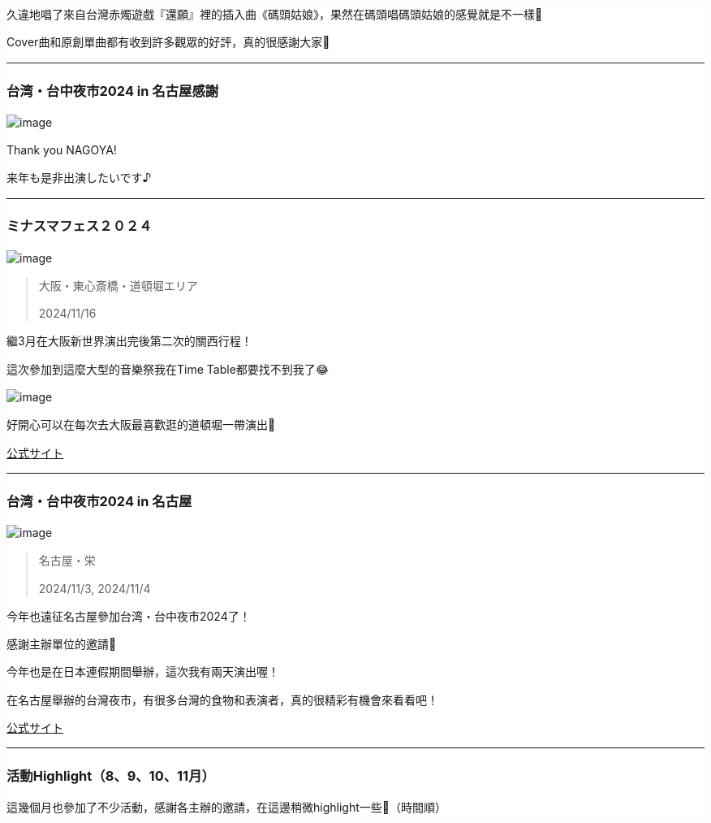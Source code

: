 久違地唱了來自台灣赤燭遊戲『還願』裡的插入曲《碼頭姑娘》，果然在碼頭唱碼頭姑娘的感覺就是不一樣🚢

Cover曲和原創單曲都有收到許多觀眾的好評，真的很感謝大家🥰

---
### 台湾・台中夜市2024 in 名古屋感謝

![image](https://drive.google.com/thumbnail?id=1dcvwNca4vOc0Sf59__zROqvtR-ajQauP&sz=w1000)

Thank you NAGOYA!

来年も是非出演したいです♪

---
### ミナスマフェス２０２４

![image](https://drive.google.com/thumbnail?id=1OrJ4KaCjLuUjj9pnVruCi3T-i4hc79ED&sz=w1000)

> 大阪・東心斎橋・道頓堀エリア
>
> 2024/11/16

繼3月在大阪新世界演出完後第二次的關西行程！

這次參加到這麼大型的音樂祭我在Time Table都要找不到我了😂

![image](https://drive.google.com/thumbnail?id=1IU9jKhHOrIuegIfuYo6wq1y60Iims6Nw&sz=w1000)

好開心可以在每次去大阪最喜歡逛的道頓堀一帶演出🥰

[公式サイト](https://minamimusicalive.simdif.com/)

---
### 台湾・台中夜市2024 in 名古屋

![image](https://drive.google.com/thumbnail?id=1oTHLmVCwEsc4wYto4-wNjyE-bOWootBp&sz=w1000)

> 名古屋・栄
>
> 2024/11/3, 2024/11/4

今年也遠征名古屋參加台湾・台中夜市2024了！

感謝主辦單位的邀請🥰

今年也是在日本連假期間舉辦，這次我有兩天演出喔！

在名古屋舉辦的台灣夜市，有很多台灣的食物和表演者，真的很精彩有機會來看看吧！

[公式サイト](https://kato-hidehiko.asia/taichung-yeshi/)

---
### 活動Highlight（8、9、10、11月）

這幾個月也參加了不少活動，感謝各主辦的邀請，在這邊稍微highlight一些🥰（時間順）
